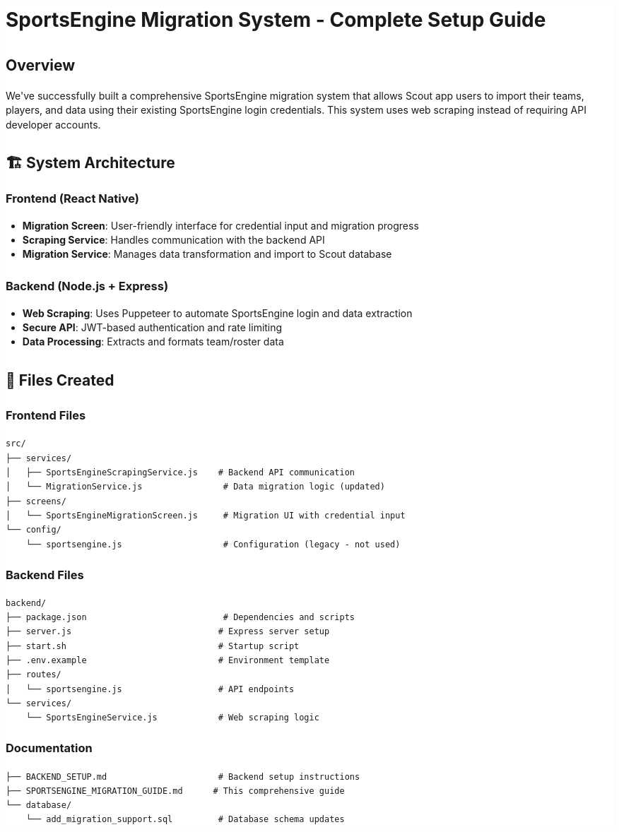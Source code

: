 # SportsEngine Migration System - Complete Setup Guide

## Overview

We've successfully built a comprehensive SportsEngine migration system that allows Scout app users to import their teams, players, and data using their existing SportsEngine login credentials. This system uses web scraping instead of requiring API developer accounts.

## 🏗️ System Architecture

### Frontend (React Native)
- **Migration Screen**: User-friendly interface for credential input and migration progress
- **Scraping Service**: Handles communication with the backend API
- **Migration Service**: Manages data transformation and import to Scout database

### Backend (Node.js + Express)
- **Web Scraping**: Uses Puppeteer to automate SportsEngine login and data extraction
- **Secure API**: JWT-based authentication and rate limiting
- **Data Processing**: Extracts and formats team/roster data

## 📁 Files Created

### Frontend Files
```
src/
├── services/
│   ├── SportsEngineScrapingService.js    # Backend API communication
│   └── MigrationService.js                # Data migration logic (updated)
├── screens/
│   └── SportsEngineMigrationScreen.js     # Migration UI with credential input
└── config/
    └── sportsengine.js                    # Configuration (legacy - not used)
```

### Backend Files
```
backend/
├── package.json                           # Dependencies and scripts
├── server.js                             # Express server setup
├── start.sh                              # Startup script
├── .env.example                          # Environment template
├── routes/
│   └── sportsengine.js                   # API endpoints
└── services/
    └── SportsEngineService.js            # Web scraping logic
```

### Documentation
```
├── BACKEND_SETUP.md                      # Backend setup instructions
├── SPORTSENGINE_MIGRATION_GUIDE.md      # This comprehensive guide
└── database/
    └── add_migration_support.sql         # Database schema updates
```
